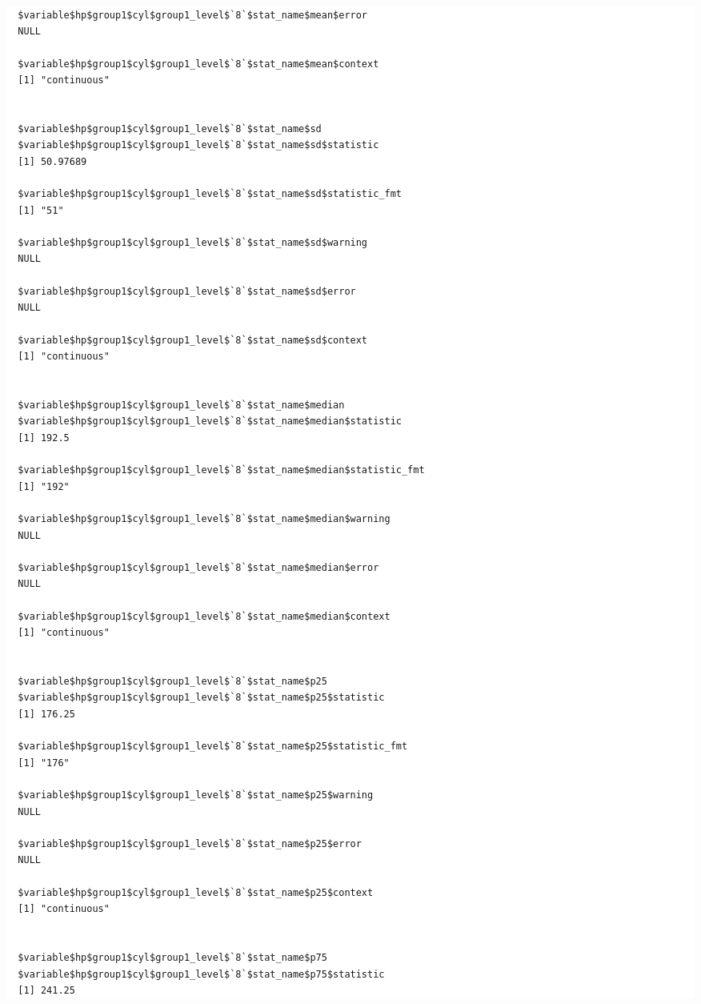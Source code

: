       $variable$hp$group1$cyl$group1_level$`8`$stat_name$mean$error
      NULL
      
      $variable$hp$group1$cyl$group1_level$`8`$stat_name$mean$context
      [1] "continuous"
      
      
      $variable$hp$group1$cyl$group1_level$`8`$stat_name$sd
      $variable$hp$group1$cyl$group1_level$`8`$stat_name$sd$statistic
      [1] 50.97689
      
      $variable$hp$group1$cyl$group1_level$`8`$stat_name$sd$statistic_fmt
      [1] "51"
      
      $variable$hp$group1$cyl$group1_level$`8`$stat_name$sd$warning
      NULL
      
      $variable$hp$group1$cyl$group1_level$`8`$stat_name$sd$error
      NULL
      
      $variable$hp$group1$cyl$group1_level$`8`$stat_name$sd$context
      [1] "continuous"
      
      
      $variable$hp$group1$cyl$group1_level$`8`$stat_name$median
      $variable$hp$group1$cyl$group1_level$`8`$stat_name$median$statistic
      [1] 192.5
      
      $variable$hp$group1$cyl$group1_level$`8`$stat_name$median$statistic_fmt
      [1] "192"
      
      $variable$hp$group1$cyl$group1_level$`8`$stat_name$median$warning
      NULL
      
      $variable$hp$group1$cyl$group1_level$`8`$stat_name$median$error
      NULL
      
      $variable$hp$group1$cyl$group1_level$`8`$stat_name$median$context
      [1] "continuous"
      
      
      $variable$hp$group1$cyl$group1_level$`8`$stat_name$p25
      $variable$hp$group1$cyl$group1_level$`8`$stat_name$p25$statistic
      [1] 176.25
      
      $variable$hp$group1$cyl$group1_level$`8`$stat_name$p25$statistic_fmt
      [1] "176"
      
      $variable$hp$group1$cyl$group1_level$`8`$stat_name$p25$warning
      NULL
      
      $variable$hp$group1$cyl$group1_level$`8`$stat_name$p25$error
      NULL
      
      $variable$hp$group1$cyl$group1_level$`8`$stat_name$p25$context
      [1] "continuous"
      
      
      $variable$hp$group1$cyl$group1_level$`8`$stat_name$p75
      $variable$hp$group1$cyl$group1_level$`8`$stat_name$p75$statistic
      [1] 241.25
      
